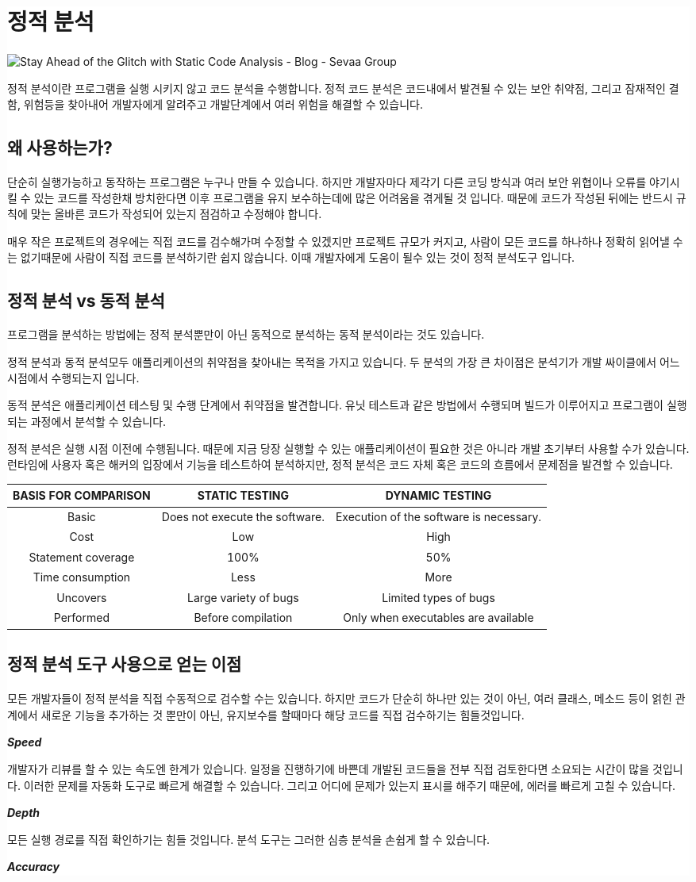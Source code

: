 # 정적 분석

![Stay Ahead of the Glitch with Static Code Analysis - Blog - Sevaa Group](https://sevaa.com/app/uploads/2018/09/ft-image-static-analysis.png)

정적 분석이란 프로그램을 실행 시키지 않고 코드 분석을 수행합니다. 정적 코드 분석은 코드내에서 발견될 수 있는 보안 취약점, 그리고 잠재적인 결함, 위험등을 찾아내어 개발자에게 알려주고 개발단계에서 여러 위험을 해결할 수 있습니다.

## 왜 사용하는가?

단순히 실행가능하고 동작하는 프로그램은 누구나 만들 수 있습니다. 하지만 개발자마다 제각기 다른 코딩 방식과 여러 보안 위협이나 오류를 야기시킬 수 있는 코드를 작성한채 방치한다면 이후 프로그램을 유지 보수하는데에 많은 어려움을 겪게될 것 입니다. 때문에 코드가 작성된 뒤에는 반드시 규칙에 맞는 올바른 코드가 작성되어 있는지 점검하고 수정해야 합니다.

매우 작은 프로젝트의 경우에는 직접 코드를 검수해가며 수정할 수 있겠지만 프로젝트 규모가 커지고, 사람이 모든 코드를 하나하나 정확히 읽어낼 수는 없기때문에 사람이 직접 코드를 분석하기란 쉽지 않습니다. 이때 개발자에게 도움이 될수 있는 것이 정적 분석도구 입니다.

## 정적 분석 vs 동적 분석

프로그램을 분석하는 방법에는 정적 분석뿐만이 아닌 동적으로 분석하는 동적 분석이라는 것도 있습니다.

정적 분석과 동적 분석모두 애플리케이션의 취약점을 찾아내는 목적을 가지고 있습니다. 두 분석의 가장 큰 차이점은 분석기가 개발 싸이클에서 어느 시점에서 수행되는지 입니다.

동적 분석은 애플리케이션 테스팅 및 수행 단계에서 취약점을 발견합니다. 유닛 테스트과 같은 방법에서 수행되며 빌드가 이루어지고 프로그램이 실행되는 과정에서 분석할 수 있습니다.

정적 분석은 실행 시점 이전에 수행됩니다. 때문에 지금 당장 실행할 수 있는 애플리케이션이 필요한 것은 아니라 개발 초기부터 사용할 수가 있습니다. 런타임에 사용자 혹은 해커의 입장에서 기능을 테스트하여 분석하지만, 정적 분석은 코드 자체 혹은 코드의 흐름에서 문제점을 발견할 수 있습니다.

| BASIS FOR COMPARISON |         STATIC TESTING         |             DYNAMIC TESTING             |
| :------------------: | :----------------------------: | :-------------------------------------: |
|        Basic         | Does not execute the software. | Execution of the software is necessary. |
|         Cost         |              Low               |                  High                   |
|  Statement coverage  |              100%              |                   50%                   |
|   Time consumption   |              Less              |                  More                   |
|       Uncovers       |     Large variety of bugs      |          Limited types of bugs          |
|      Performed       |       Before compilation       |   Only when executables are available   |

## 정적 분석 도구 사용으로 얻는 이점

모든 개발자들이 정적 분석을 직접 수동적으로 검수할 수는 있습니다. 하지만 코드가 단순히 하나만 있는 것이 아닌, 여러 클래스, 메소드 등이 얽힌 관계에서 새로운 기능을 추가하는 것 뿐만이 아닌, 유지보수를 할때마다 해당 코드를 직접 검수하기는 힘들것입니다.

***Speed***

개발자가 리뷰를 할 수 있는 속도엔 한계가 있습니다. 일정을 진행하기에 바쁜데 개발된 코드들을 전부 직접 검토한다면  소요되는 시간이 많을 것입니다. 이러한 문제를 자동화 도구로 빠르게 해결할 수 있습니다. 그리고 어디에 문제가 있는지 표시를 해주기 때문에, 에러를 빠르게 고칠 수 있습니다.

***Depth***

모든 실행 경로를 직접 확인하기는 힘들 것입니다. 분석 도구는 그러한 심층 분석을 손쉽게 할 수 있습니다.

***Accuracy***
